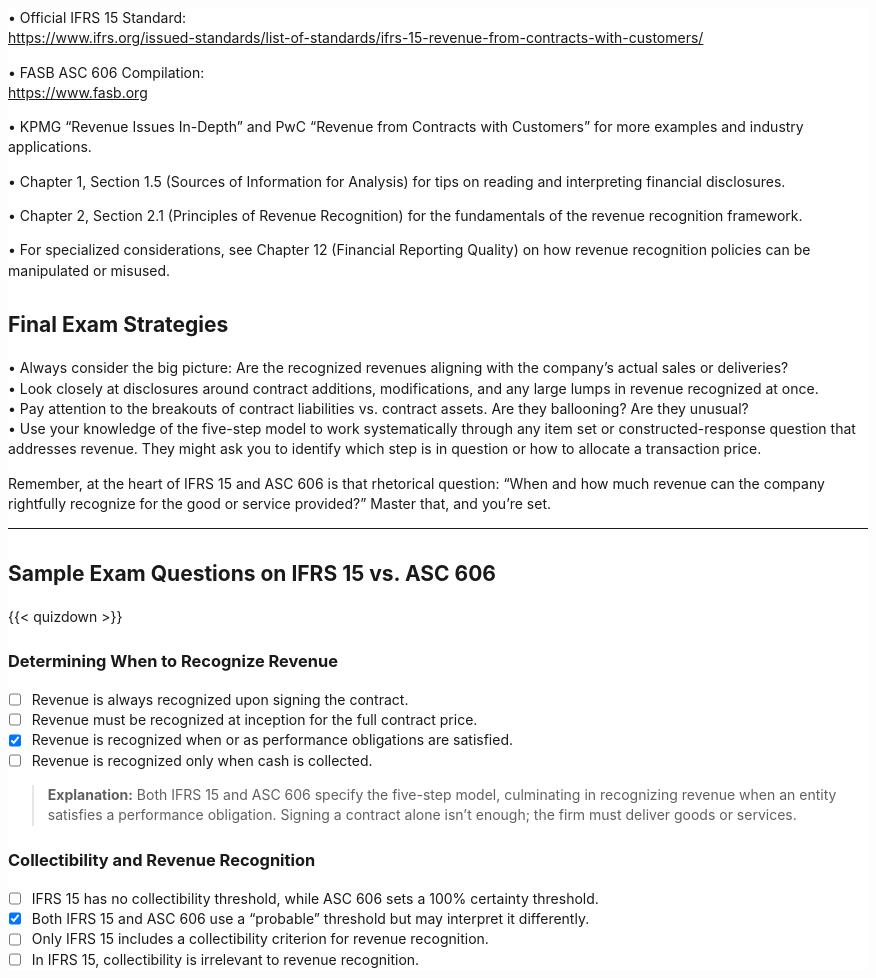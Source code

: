 • Official IFRS 15 Standard:  
  https://www.ifrs.org/issued-standards/list-of-standards/ifrs-15-revenue-from-contracts-with-customers/  

• FASB ASC 606 Compilation:  
  https://www.fasb.org  

• KPMG “Revenue Issues In-Depth” and PwC “Revenue from Contracts with Customers” for more examples and industry applications.  

• Chapter 1, Section 1.5 (Sources of Information for Analysis) for tips on reading and interpreting financial disclosures.  

• Chapter 2, Section 2.1 (Principles of Revenue Recognition) for the fundamentals of the revenue recognition framework.  

• For specialized considerations, see Chapter 12 (Financial Reporting Quality) on how revenue recognition policies can be manipulated or misused.

## Final Exam Strategies

• Always consider the big picture: Are the recognized revenues aligning with the company’s actual sales or deliveries?  
• Look closely at disclosures around contract additions, modifications, and any large lumps in revenue recognized at once.  
• Pay attention to the breakouts of contract liabilities vs. contract assets. Are they ballooning? Are they unusual?  
• Use your knowledge of the five-step model to work systematically through any item set or constructed-response question that addresses revenue. They might ask you to identify which step is in question or how to allocate a transaction price.  

Remember, at the heart of IFRS 15 and ASC 606 is that rhetorical question: “When and how much revenue can the company rightfully recognize for the good or service provided?” Master that, and you’re set.

--------------------------------------------------------------------------------

## Sample Exam Questions on IFRS 15 vs. ASC 606

{{< quizdown >}}

### Determining When to Recognize Revenue
- [ ] Revenue is always recognized upon signing the contract.
- [ ] Revenue must be recognized at inception for the full contract price.
- [x] Revenue is recognized when or as performance obligations are satisfied.
- [ ] Revenue is recognized only when cash is collected.

> **Explanation:** Both IFRS 15 and ASC 606 specify the five-step model, culminating in recognizing revenue when an entity satisfies a performance obligation. Signing a contract alone isn’t enough; the firm must deliver goods or services.

### Collectibility and Revenue Recognition
- [ ] IFRS 15 has no collectibility threshold, while ASC 606 sets a 100% certainty threshold.
- [x] Both IFRS 15 and ASC 606 use a “probable” threshold but may interpret it differently.
- [ ] Only IFRS 15 includes a collectibility criterion for revenue recognition.
- [ ] In IFRS 15, collectibility is irrelevant to revenue recognition.
